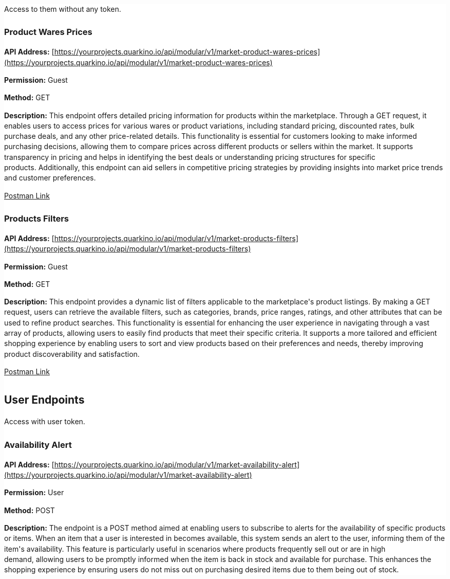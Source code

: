 Access to them without any token.

### **Product Wares Prices**

**API Address:** [https://yourprojects.quarkino.io/api/modular/v1/market-product-wares-prices](https://yourprojects.quarkino.io/api/modular/v1/market-product-wares-prices)

**Permission:** Guest

**Method:** GET

**Description:** This endpoint offers detailed pricing information for products within the marketplace. Through a GET request, it enables users to access prices for various wares or product variations, including standard pricing, discounted rates, bulk purchase deals, and any other price-related details. This functionality is essential for customers looking to make informed purchasing decisions, allowing them to compare prices across different products or sellers within the market. It supports transparency in pricing and helps in identifying the best deals or understanding pricing structures for specific products. Additionally, this endpoint can aid sellers in competitive pricing strategies by providing insights into market price trends and customer preferences.

[Postman Link](https://google.com/)

### **Products Filters**

**API Address:** [https://yourprojects.quarkino.io/api/modular/v1/market-products-filters](https://yourprojects.quarkino.io/api/modular/v1/market-products-filters)

**Permission:** Guest

**Method:** GET

**Description:** This endpoint provides a dynamic list of filters applicable to the marketplace's product listings. By making a GET request, users can retrieve the available filters, such as categories, brands, price ranges, ratings, and other attributes that can be used to refine product searches. This functionality is essential for enhancing the user experience in navigating through a vast array of products, allowing users to easily find products that meet their specific criteria. It supports a more tailored and efficient shopping experience by enabling users to sort and view products based on their preferences and needs, thereby improving product discoverability and satisfaction.

[Postman Link](https://google.com/)

## **User Endpoints**

Access with user token.

### **Availability Alert**

**API Address:** [https://yourprojects.quarkino.io/api/modular/v1/market-availability-alert](https://yourprojects.quarkino.io/api/modular/v1/market-availability-alert)

**Permission:** User

**Method:** POST

**Description:** The endpoint is a POST method aimed at enabling users to subscribe to alerts for the availability of specific products or items. When an item that a user is interested in becomes available, this system sends an alert to the user, informing them of the item's availability. This feature is particularly useful in scenarios where products frequently sell out or are in high demand, allowing users to be promptly informed when the item is back in stock and available for purchase. This enhances the shopping experience by ensuring users do not miss out on purchasing desired items due to them being out of stock.
